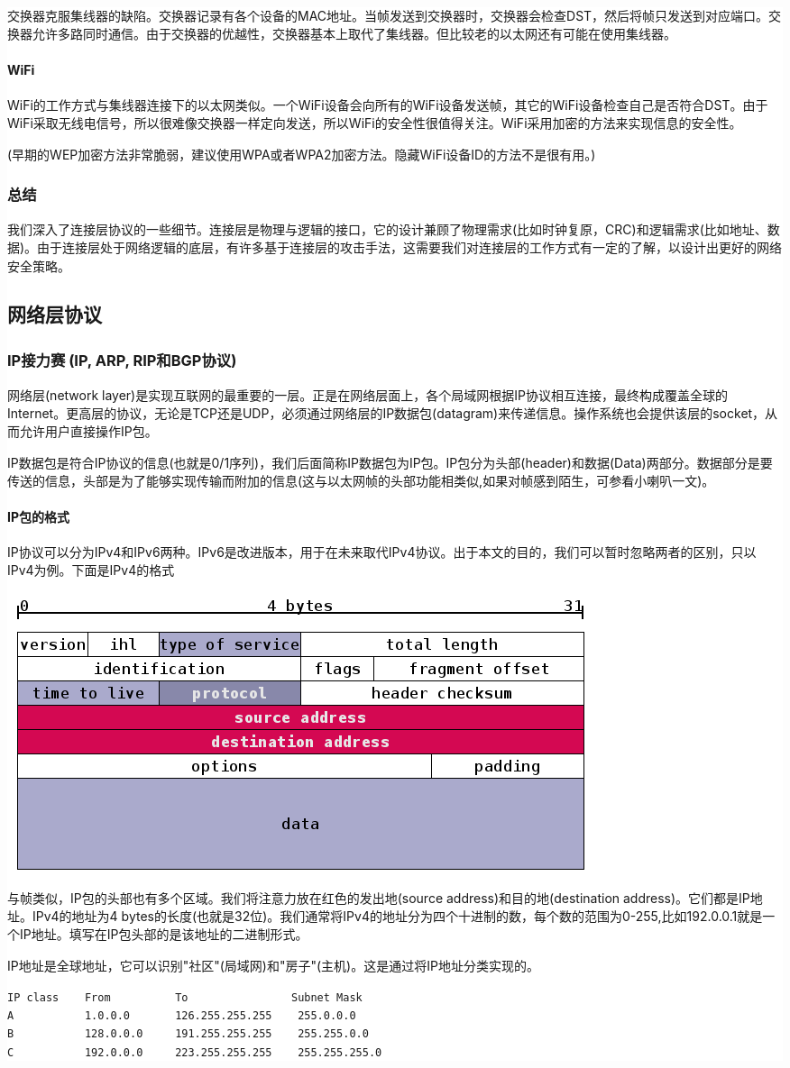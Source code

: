 交换器克服集线器的缺陷。交换器记录有各个设备的MAC地址。当帧发送到交换器时，交换器会检查DST，然后将帧只发送到对应端口。交换器允许多路同时通信。由于交换器的优越性，交换器基本上取代了集线器。但比较老的以太网还有可能在使用集线器。

#### WiFi

WiFi的工作方式与集线器连接下的以太网类似。一个WiFi设备会向所有的WiFi设备发送帧，其它的WiFi设备检查自己是否符合DST。由于WiFi采取无线电信号，所以很难像交换器一样定向发送，所以WiFi的安全性很值得关注。WiFi采用加密的方法来实现信息的安全性。

(早期的WEP加密方法非常脆弱，建议使用WPA或者WPA2加密方法。隐藏WiFi设备ID的方法不是很有用。)

### 总结

我们深入了连接层协议的一些细节。连接层是物理与逻辑的接口，它的设计兼顾了物理需求(比如时钟复原，CRC)和逻辑需求(比如地址、数据)。由于连接层处于网络逻辑的底层，有许多基于连接层的攻击手法，这需要我们对连接层的工作方式有一定的了解，以设计出更好的网络安全策略。

## 网络层协议

### IP接力赛 (IP, ARP, RIP和BGP协议)

网络层(network layer)是实现互联网的最重要的一层。正是在网络层面上，各个局域网根据IP协议相互连接，最终构成覆盖全球的Internet。更高层的协议，无论是TCP还是UDP，必须通过网络层的IP数据包(datagram)来传递信息。操作系统也会提供该层的socket，从而允许用户直接操作IP包。

IP数据包是符合IP协议的信息(也就是0/1序列)，我们后面简称IP数据包为IP包。IP包分为头部(header)和数据(Data)两部分。数据部分是要传送的信息，头部是为了能够实现传输而附加的信息(这与以太网帧的头部功能相类似,如果对帧感到陌生，可参看小喇叭一文)。

#### IP包的格式

IP协议可以分为IPv4和IPv6两种。IPv6是改进版本，用于在未来取代IPv4协议。出于本文的目的，我们可以暂时忽略两者的区别，只以IPv4为例。下面是IPv4的格式

![](./_resources/protocol1.png)

与帧类似，IP包的头部也有多个区域。我们将注意力放在红色的发出地(source address)和目的地(destination address)。它们都是IP地址。IPv4的地址为4 bytes的长度(也就是32位)。我们通常将IPv4的地址分为四个十进制的数，每个数的范围为0-255,比如192.0.0.1就是一个IP地址。填写在IP包头部的是该地址的二进制形式。

IP地址是全球地址，它可以识别"社区"(局域网)和"房子"(主机)。这是通过将IP地址分类实现的。

```
IP class    From          To                Subnet Mask
A           1.0.0.0       126.255.255.255    255.0.0.0
B           128.0.0.0     191.255.255.255    255.255.0.0
C           192.0.0.0     223.255.255.255    255.255.255.0
```
